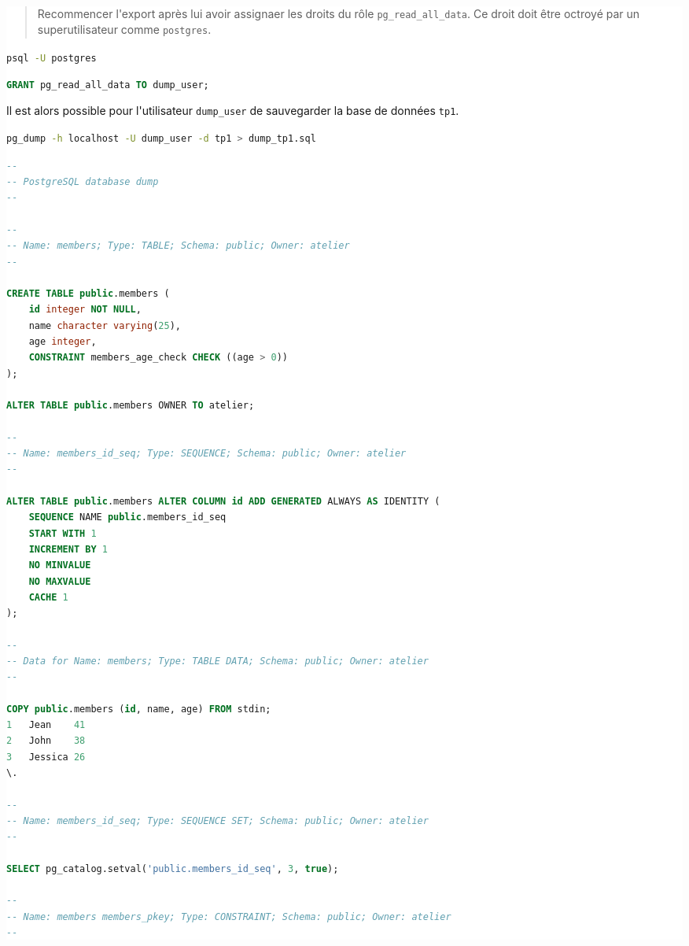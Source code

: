 > Recommencer l'export après lui avoir assignaer les droits du rôle `pg_read_all_data`.
> Ce droit doit être octroyé par un superutilisateur comme `postgres`.

```sh
psql -U postgres
```
```sql
GRANT pg_read_all_data TO dump_user;
```

Il est alors possible pour l'utilisateur `dump_user` de sauvegarder la base de 
données `tp1`.

```sh
pg_dump -h localhost -U dump_user -d tp1 > dump_tp1.sql
```
```sql
--
-- PostgreSQL database dump
--

--
-- Name: members; Type: TABLE; Schema: public; Owner: atelier
--

CREATE TABLE public.members (
    id integer NOT NULL,
    name character varying(25),
    age integer,
    CONSTRAINT members_age_check CHECK ((age > 0))
);

ALTER TABLE public.members OWNER TO atelier;

--
-- Name: members_id_seq; Type: SEQUENCE; Schema: public; Owner: atelier
--

ALTER TABLE public.members ALTER COLUMN id ADD GENERATED ALWAYS AS IDENTITY (
    SEQUENCE NAME public.members_id_seq
    START WITH 1
    INCREMENT BY 1
    NO MINVALUE
    NO MAXVALUE
    CACHE 1
);

--
-- Data for Name: members; Type: TABLE DATA; Schema: public; Owner: atelier
--

COPY public.members (id, name, age) FROM stdin;
1	Jean	41
2	John	38
3	Jessica	26
\.

--
-- Name: members_id_seq; Type: SEQUENCE SET; Schema: public; Owner: atelier
--

SELECT pg_catalog.setval('public.members_id_seq', 3, true);

--
-- Name: members members_pkey; Type: CONSTRAINT; Schema: public; Owner: atelier
--
```